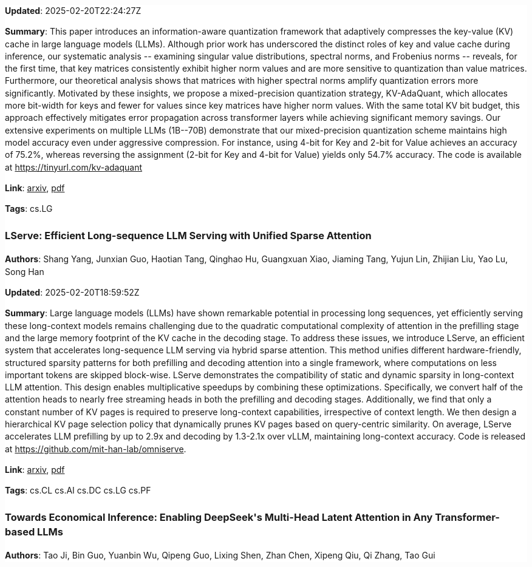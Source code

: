 **Updated**: 2025-02-20T22:24:27Z

**Summary**: This paper introduces an information-aware quantization framework that adaptively compresses the key-value (KV) cache in large language models (LLMs). Although prior work has underscored the distinct roles of key and value cache during inference, our systematic analysis -- examining singular value distributions, spectral norms, and Frobenius norms -- reveals, for the first time, that key matrices consistently exhibit higher norm values and are more sensitive to quantization than value matrices. Furthermore, our theoretical analysis shows that matrices with higher spectral norms amplify quantization errors more significantly. Motivated by these insights, we propose a mixed-precision quantization strategy, KV-AdaQuant, which allocates more bit-width for keys and fewer for values since key matrices have higher norm values. With the same total KV bit budget, this approach effectively mitigates error propagation across transformer layers while achieving significant memory savings. Our extensive experiments on multiple LLMs (1B--70B) demonstrate that our mixed-precision quantization scheme maintains high model accuracy even under aggressive compression. For instance, using 4-bit for Key and 2-bit for Value achieves an accuracy of 75.2%, whereas reversing the assignment (2-bit for Key and 4-bit for Value) yields only 54.7% accuracy. The code is available at https://tinyurl.com/kv-adaquant

**Link**: [arxiv](http://arxiv.org/abs/2502.15075v1),  [pdf](http://arxiv.org/pdf/2502.15075v1)

**Tags**: cs.LG 



### LServe: Efficient Long-sequence LLM Serving with Unified Sparse   Attention
**Authors**: Shang Yang, Junxian Guo, Haotian Tang, Qinghao Hu, Guangxuan Xiao, Jiaming Tang, Yujun Lin, Zhijian Liu, Yao Lu, Song Han

**Updated**: 2025-02-20T18:59:52Z

**Summary**: Large language models (LLMs) have shown remarkable potential in processing long sequences, yet efficiently serving these long-context models remains challenging due to the quadratic computational complexity of attention in the prefilling stage and the large memory footprint of the KV cache in the decoding stage. To address these issues, we introduce LServe, an efficient system that accelerates long-sequence LLM serving via hybrid sparse attention. This method unifies different hardware-friendly, structured sparsity patterns for both prefilling and decoding attention into a single framework, where computations on less important tokens are skipped block-wise. LServe demonstrates the compatibility of static and dynamic sparsity in long-context LLM attention. This design enables multiplicative speedups by combining these optimizations. Specifically, we convert half of the attention heads to nearly free streaming heads in both the prefilling and decoding stages. Additionally, we find that only a constant number of KV pages is required to preserve long-context capabilities, irrespective of context length. We then design a hierarchical KV page selection policy that dynamically prunes KV pages based on query-centric similarity. On average, LServe accelerates LLM prefilling by up to 2.9x and decoding by 1.3-2.1x over vLLM, maintaining long-context accuracy. Code is released at https://github.com/mit-han-lab/omniserve.

**Link**: [arxiv](http://arxiv.org/abs/2502.14866v1),  [pdf](http://arxiv.org/pdf/2502.14866v1)

**Tags**: cs.CL cs.AI cs.DC cs.LG cs.PF 



### Towards Economical Inference: Enabling DeepSeek's Multi-Head Latent   Attention in Any Transformer-based LLMs
**Authors**: Tao Ji, Bin Guo, Yuanbin Wu, Qipeng Guo, Lixing Shen, Zhan Chen, Xipeng Qiu, Qi Zhang, Tao Gui
